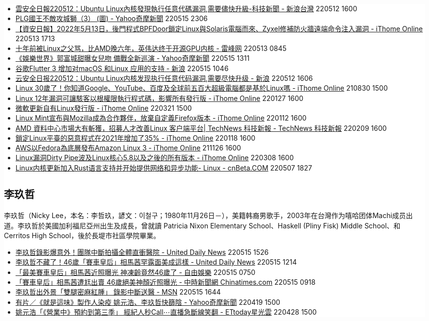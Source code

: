 - [雲安全日報220512：Ubuntu Linux內核發現執行任意代碼漏洞,需要儘快升級-科技新聞 - 新浪台灣](https://news.sina.com.tw/article/20220512/41819804.html "雲安全日報220512：Ubuntu Linux內核發現執行任意代碼漏洞,需要儘快升級-科技新聞 - 新浪台灣") 220512 1600
- [PLG國王不敵攻城獅（3） (圖) - Yahoo奇摩新聞](https://tw.news.yahoo.com/plg%E5%9C%8B%E7%8E%8B%E4%B8%8D%E6%95%B5%E6%94%BB%E5%9F%8E%E7%8D%85-3-%E5%9C%96-150613093.html "PLG國王不敵攻城獅（3） (圖) - Yahoo奇摩新聞") 220515 2306
- [【資安日報】2022年5月13日，後門程式BPFDoor鎖定Linux與Solaris電腦而來、Zyxel修補防火牆遠端命令注入漏洞 - iThome Online](https://www.ithome.com.tw/news/150914 "【資安日報】2022年5月13日，後門程式BPFDoor鎖定Linux與Solaris電腦而來、Zyxel修補防火牆遠端命令注入漏洞 - iThome Online") 220513 1713
- [十年前被Linux之父骂，比AMD晚六年，英伟达终于开源GPU内核 - 雷峰网](https://m.leiphone.com/category/chips/XdlfM1NlIZS0nrXh.html "十年前被Linux之父骂，比AMD晚六年，英伟达终于开源GPU内核 - 雷峰网") 220513 0845
- [《娛樂世界》郭富城甜曝女兒吻 備戰全新巡演 - Yahoo奇摩新聞](https://tw.news.yahoo.com/%E5%A8%9B%E6%A8%82%E4%B8%96%E7%95%8C-%E9%83%AD%E5%AF%8C%E5%9F%8E%E7%94%9C%E6%9B%9D%E5%A5%B3%E5%85%92%E5%90%BB-%E5%82%99%E6%88%B0%E5%85%A8%E6%96%B0%E5%B7%A1%E6%BC%94-051141534.html "《娛樂世界》郭富城甜曝女兒吻 備戰全新巡演 - Yahoo奇摩新聞") 220515 1311
- [谷歌Flutter 3 增加对macOS 和Linux 应用的支持 - 新浪](https://finance.sina.com.cn/tech/2022-05-15/doc-imcwiwst7497495.shtml?finpagefr=p_114 "谷歌Flutter 3 增加对macOS 和Linux 应用的支持 - 新浪") 220515 1046
- [云安全日报220512：Ubuntu Linux内核发现执行任意代码漏洞,需要尽快升级 - 新浪](https://finance.sina.com.cn/tech/2022-05-12/doc-imcwiwst7021310.shtml?finpagefr=p_114 "云安全日报220512：Ubuntu Linux内核发现执行任意代码漏洞,需要尽快升级 - 新浪") 220512 1606
- [Linux 30歲了！你知道Google、YouTube、百度及全球前五百大超級電腦都是基於Linux嗎 - iThome Online](https://www.ithome.com.tw/news/146455 "Linux 30歲了！你知道Google、YouTube、百度及全球前五百大超級電腦都是基於Linux嗎 - iThome Online") 210830 1500
- [Linux 12年漏洞可讓駭客以根權限執行程式碼，影響所有發行版 - iThome Online](https://www.ithome.com.tw/news/149096 "Linux 12年漏洞可讓駭客以根權限執行程式碼，影響所有發行版 - iThome Online") 220127 1600
- [微軟更新自有Linux發行版 - iThome Online](https://www.ithome.com.tw/news/150010 "微軟更新自有Linux發行版 - iThome Online") 220321 1500
- [Linux Mint宣布與Mozilla成為合作夥伴，放棄自定義Firefox版本 - iThome Online](https://www.ithome.com.tw/news/148847 "Linux Mint宣布與Mozilla成為合作夥伴，放棄自定義Firefox版本 - iThome Online") 220112 1600
- [AMD 資料中心市場大有斬獲，招募人才改善Linux 客户端平台| TechNews 科技新報 - TechNews 科技新報](https://technews.tw/2022/02/09/amd-is-hiring-to-improve-the-linux-client-platform/ "AMD 資料中心市場大有斬獲，招募人才改善Linux 客户端平台| TechNews 科技新報 - TechNews 科技新報") 220209 1600
- [鎖定Linux平臺的惡意程式在2021年增加了35% - iThome Online](https://www.ithome.com.tw/news/148948 "鎖定Linux平臺的惡意程式在2021年增加了35% - iThome Online") 220118 1600
- [AWS以Fedora為底層發布Amazon Linux 3 - iThome Online](https://www.ithome.com.tw/news/148037 "AWS以Fedora為底層發布Amazon Linux 3 - iThome Online") 211126 1600
- [Linux漏洞Dirty Pipe波及Linux核心5.8以及之後的所有版本 - iThome Online](https://www.ithome.com.tw/news/149763 "Linux漏洞Dirty Pipe波及Linux核心5.8以及之後的所有版本 - iThome Online") 220308 1600
- [Linux内核更新加入Rust语言支持并开始提供网络和异步功能- Linux - cnBeta.COM](https://www.cnbeta.com/articles/tech/1266581.htm "Linux内核更新加入Rust语言支持并开始提供网络和异步功能- Linux - cnBeta.COM") 220507 1827

## 李玖哲

李玖哲（Nicky Lee，本名：李哲玖，諺文：이철구；1980年11月26日－），美籍韩裔男歌手，2003年在台灣作为嘻哈团体Machi成员出道。李玖哲於美國加利福尼亞州出生及成長，曾就讀 Patricia Nixon Elementary School、Haskell (Pliny Fisk) Middle School、和 Cerritos High School，後於長堤市社區學院畢業。
- [李玖哲錄影爆意外！團隊中斷拍攝全體直衝醫院 - United Daily News](https://stars.udn.com/star/story/10091/6314823 "李玖哲錄影爆意外！團隊中斷拍攝全體直衝醫院 - United Daily News") 220515 1526
- [李玖哲不藏了！46歲「賽車皇后」相馬茜罕露面美成這樣 - United Daily News](https://stars.udn.com/star/story/10092/6314388 "李玖哲不藏了！46歲「賽車皇后」相馬茜罕露面美成這樣 - United Daily News") 220515 1214
- [「最美賽車皇后」相馬茜近照曝光 神凍齡竟然46歲了 - 自由娛樂](https://ent.ltn.com.tw/news/breakingnews/3926976 "「最美賽車皇后」相馬茜近照曝光 神凍齡竟然46歲了 - 自由娛樂") 220515 0750
- [「賽車皇后」相馬茜遭尪出賣 46歲絕美神顏近照曝光 - 中時新聞網 Chinatimes.com](https://www.chinatimes.com/realtimenews/20220515000888-260404?ctrack=pc_star_headl_p01 "「賽車皇后」相馬茜遭尪出賣 46歲絕美神顏近照曝光 - 中時新聞網 Chinatimes.com") 220515 0918
- [李玖哲出外景「雙腿密麻紅腫」 錄影中斷送醫 - MSN](https://www.msn.com/zh-tw/entertainment/news/%E6%9D%8E%E7%8E%96%E5%93%B2%E5%87%BA%E5%A4%96%E6%99%AF%E3%80%8C%E9%9B%99%E8%85%BF%E5%AF%86%E9%BA%BB%E7%B4%85%E8%85%AB%E3%80%8D-%E9%8C%84%E5%BD%B1%E4%B8%AD%E6%96%B7%E9%80%81%E9%86%AB/ar-AAXhUMA?li=BBRN0RL "李玖哲出外景「雙腿密麻紅腫」 錄影中斷送醫 - MSN") 220515 1644
- [有片／《就是這味》製作人染疫 姚元浩、李玖哲快篩陰 - Yahoo奇摩新聞](https://tw.news.yahoo.com/%E5%B0%B1%E6%98%AF%E9%80%99%E5%91%B3-%E8%A3%BD%E4%BD%9C%E4%BA%BA%E6%9F%93%E7%96%AB-%E5%A7%9A%E5%85%83%E6%B5%A9-%E6%9D%8E%E7%8E%96%E5%93%B2%E5%BF%AB%E7%AF%A9%E9%99%B0-143310689.html "有片／《就是這味》製作人染疫 姚元浩、李玖哲快篩陰 - Yahoo奇摩新聞") 220419 1500
- [姚元浩「《營業中》預約到第三季」 經紀人秒Call⋯直播急斷線笑翻 - ETtoday星光雲](https://star.ettoday.net/news/2239652 "姚元浩「《營業中》預約到第三季」 經紀人秒Call⋯直播急斷線笑翻 - ETtoday星光雲") 220428 1500